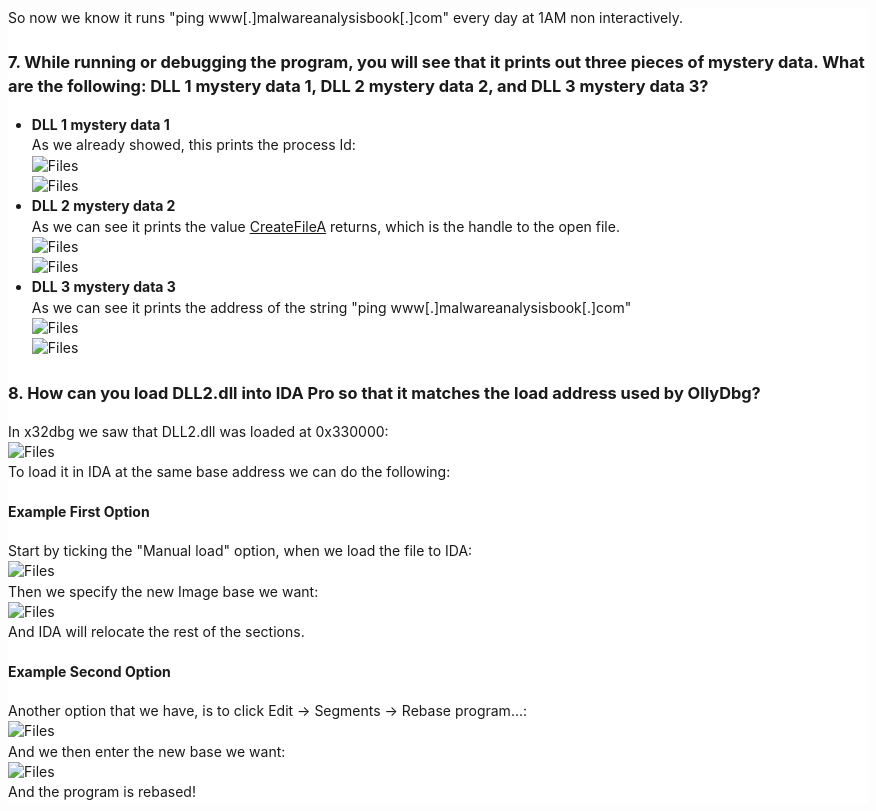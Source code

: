 So now we know it runs "ping www[.]malwareanalysisbook[.]com" every day at 1AM non interactively.

### 7. While running or debugging the program, you will see that it prints out three pieces of mystery data. What are the following: DLL 1 mystery data 1, DLL 2 mystery data 2, and DLL 3 mystery data 3?
- **DLL 1 mystery data 1**\
As we already showed, this prints the process Id:\
![Files](https://yoro3000.github.io/assets/img/pma/lab-09-03/Pasted_image_20241202225815.png)\
![Files](https://yoro3000.github.io/assets/img/pma/lab-09-03/Pasted_image_20241202225830.png)
- **DLL 2 mystery data 2**\
As we can see it prints the value [CreateFileA](https://learn.microsoft.com/en-us/windows/win32/api/fileapi/nf-fileapi-createfilea) returns, which is the handle to the open file.\
![Files](https://yoro3000.github.io/assets/img/pma/lab-09-03/Pasted_image_20241202225859.png)\
![Files](https://yoro3000.github.io/assets/img/pma/lab-09-03/Pasted_image_20241202225916.png)
- **DLL 3 mystery data 3**\
As we can see it prints the address of the string "ping www[.]malwareanalysisbook[.]com"\
![Files](https://yoro3000.github.io/assets/img/pma/lab-09-03/Pasted_image_20241202230124.png)\
![Files](https://yoro3000.github.io/assets/img/pma/lab-09-03/Pasted_image_20241202230140.png)

### 8. How can you load DLL2.dll into IDA Pro so that it matches the load address used by OllyDbg?
In x32dbg we saw that DLL2.dll was loaded at 0x330000:\
![Files](https://yoro3000.github.io/assets/img/pma/lab-09-03/Pasted_image_20241202143258.png)\
To load it in IDA at the same base address we can do the following:

#### Example First Option
Start by ticking the "Manual load" option, when we load the file to IDA:\
![Files](https://yoro3000.github.io/assets/img/pma/lab-09-03/Pasted_image_20241202230644.png)\
Then we specify the new Image base we want:\
![Files](https://yoro3000.github.io/assets/img/pma/lab-09-03/Pasted_image_20241202230848.png)\
And IDA will relocate the rest of the sections.

#### Example Second Option
Another option that we have, is to click Edit -> Segments -> Rebase program...:\
![Files](https://yoro3000.github.io/assets/img/pma/lab-09-03/Pasted_image_20241202231109.png)\
And we then enter the new base we want:\
![Files](https://yoro3000.github.io/assets/img/pma/lab-09-03/Pasted_image_20241202231143.png)\
And the program is rebased!
